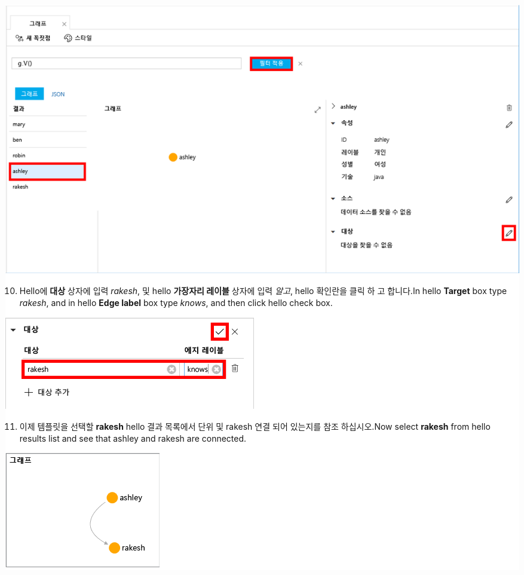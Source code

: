    ![그래프의 한 꼭 짓 점에 hello 대상 변경](./media/create-graph-java/azure-cosmosdb-data-explorer-edit-target.png)

10. <span data-ttu-id="91a97-239">Hello에 **대상** 상자에 입력 *rakesh*, 및 hello **가장자리 레이블** 상자에 입력 *알고*, hello 확인란을 클릭 하 고 합니다.</span><span class="sxs-lookup"><span data-stu-id="91a97-239">In hello **Target** box type *rakesh*, and in hello **Edge label** box type *knows*, and then click hello check box.</span></span>

   ![데이터 탐색기에서 ashley와 rakesh 사이의 연결을 추가합니다.](./media/create-graph-java/azure-cosmosdb-data-explorer-set-target.png)

11. <span data-ttu-id="91a97-241">이제 템플릿을 선택할 **rakesh** hello 결과 목록에서 단위 및 rakesh 연결 되어 있는지를 참조 하십시오.</span><span class="sxs-lookup"><span data-stu-id="91a97-241">Now select **rakesh** from hello results list and see that ashley and rakesh are connected.</span></span> 

   ![데이터 탐색기에서 연결된 두 꼭짓점](./media/create-graph-java/azure-cosmosdb-graph-explorer.png)
